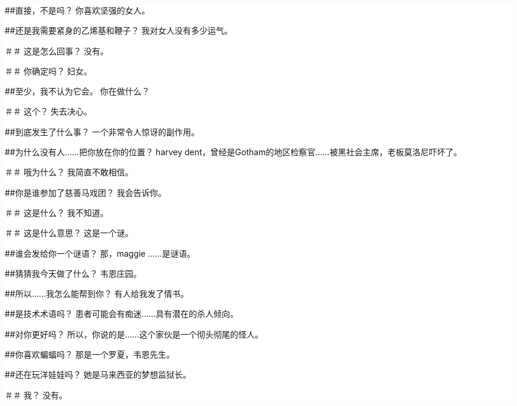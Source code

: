 ##直接，不是吗？
你喜欢坚强的女人。

##还是我需要紧身的乙烯基和鞭子？
我对女人没有多少运气。

＃＃ 这是怎么回事？
没有。

＃＃ 你确定吗？
妇女。

##至少，我不认为它会。
你在做什么？

＃＃ 这个？
失去决心。

##到底发生了什么事？
一个非常令人惊讶的副作用。

##为什么没有人......把你放在你的位置？
harvey dent，曾经是Gotham的地区检察官......被黑社会主席，老板莫洛尼吓坏了。

＃＃ 哦为什么？
我简直不敢相信。

##你是谁参加了慈善马戏团？
我会告诉你。

＃＃ 这是什么？
我不知道。

＃＃ 这是什么意思？
这是一个谜。

##谁会发给你一个谜语？
那，maggie ......是谜语。

##猜猜我今天做了什么？
韦恩庄园。

##所以......我怎么能帮到你？
有人给我发了情书。

##是技术术语吗？
患者可能会有痴迷......具有潜在的杀人倾向。

##对你更好吗？
所以，你说的是......这个家伙是一个彻头彻尾的怪人。

##你喜欢蝙蝠吗？
那是一个罗夏，韦恩先生。

##还在玩洋娃娃吗？
她是马来西亚的梦想监狱长。

＃＃ 我？
没有。
